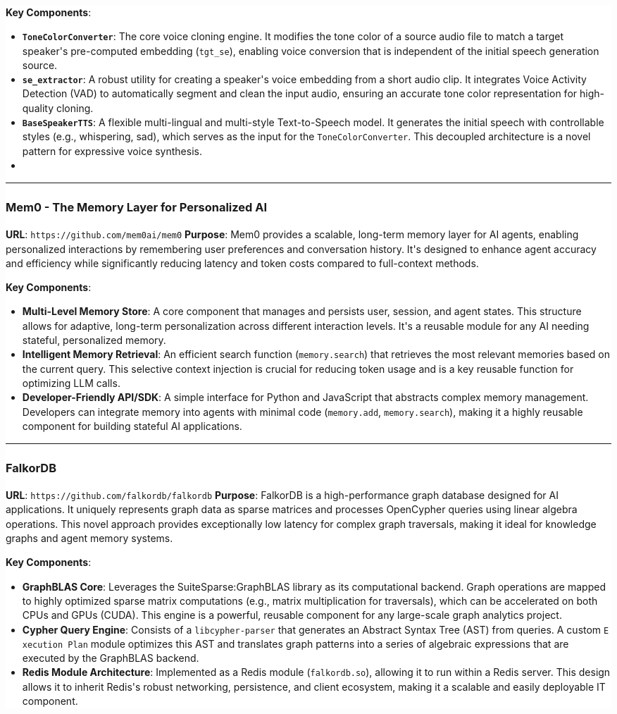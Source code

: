 **Key Components**:
* **`ToneColorConverter`**: The core voice cloning engine. It modifies the tone color of a source audio file to match a target speaker's pre-computed embedding (`tgt_se`), enabling voice conversion that is independent of the initial speech generation source.
* **`se_extractor`**: A robust utility for creating a speaker's voice embedding from a short audio clip. It integrates Voice Activity Detection (VAD) to automatically segment and clean the input audio, ensuring an accurate tone color representation for high-quality cloning.
* **`BaseSpeakerTTS`**: A flexible multi-lingual and multi-style Text-to-Speech model. It generates the initial speech with controllable styles (e.g., whispering, sad), which serves as the input for the `ToneColorConverter`. This decoupled architecture is a novel pattern for expressive voice synthesis.
* 
----------------------------------------

### Mem0 - The Memory Layer for Personalized AI
**URL**: `https://github.com/mem0ai/mem0`
**Purpose**: Mem0 provides a scalable, long-term memory layer for AI agents, enabling personalized interactions by remembering user preferences and conversation history. It's designed to enhance agent accuracy and efficiency while significantly reducing latency and token costs compared to full-context methods.

**Key Components**:
* **Multi-Level Memory Store**: A core component that manages and persists user, session, and agent states. This structure allows for adaptive, long-term personalization across different interaction levels. It's a reusable module for any AI needing stateful, personalized memory.
* **Intelligent Memory Retrieval**: An efficient search function (`memory.search`) that retrieves the most relevant memories based on the current query. This selective context injection is crucial for reducing token usage and is a key reusable function for optimizing LLM calls.
* **Developer-Friendly API/SDK**: A simple interface for Python and JavaScript that abstracts complex memory management. Developers can integrate memory into agents with minimal code (`memory.add`, `memory.search`), making it a highly reusable component for building stateful AI applications.

  
----------------------------------------

### FalkorDB
**URL**: `https://github.com/falkordb/falkordb`
**Purpose**: FalkorDB is a high-performance graph database designed for AI applications. It uniquely represents graph data as sparse matrices and processes OpenCypher queries using linear algebra operations. This novel approach provides exceptionally low latency for complex graph traversals, making it ideal for knowledge graphs and agent memory systems.

**Key Components**:
* **GraphBLAS Core**: Leverages the SuiteSparse:GraphBLAS library as its computational backend. Graph operations are mapped to highly optimized sparse matrix computations (e.g., matrix multiplication for traversals), which can be accelerated on both CPUs and GPUs (CUDA). This engine is a powerful, reusable component for any large-scale graph analytics project.
* **Cypher Query Engine**: Consists of a `libcypher-parser` that generates an Abstract Syntax Tree (AST) from queries. A custom `Execution Plan` module optimizes this AST and translates graph patterns into a series of algebraic expressions that are executed by the GraphBLAS backend.
* **Redis Module Architecture**: Implemented as a Redis module (`falkordb.so`), allowing it to run within a Redis server. This design allows it to inherit Redis's robust networking, persistence, and client ecosystem, making it a scalable and easily deployable IT component.
